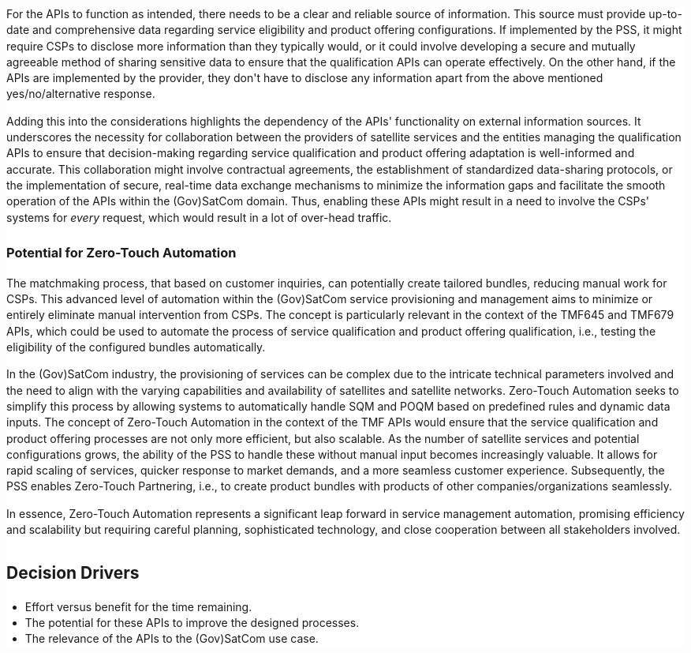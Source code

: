 For the APIs to function as intended, there needs to be a clear and reliable source of information.
This source must provide up-to-date and comprehensive data regarding service eligibility and product offering configurations.
If implemented by the PSS, it might require CSPs to disclose more information than they typically would, or it could involve developing a secure and mutually agreeable method of sharing sensitive data to ensure that the qualification APIs can operate effectively.
On the other hand, if the APIs are implemented by the provider, they don't have to disclose any information apart from the above mentioned yes/no/alternative response.

Adding this into the considerations highlights the dependency of the APIs' functionality on external information sources.
It underscores the necessity for collaboration between the providers of satellite services and the entities managing the qualification APIs to ensure that decision-making regarding service qualification and product offering adaptation is well-informed and accurate.
This collaboration might involve contractual agreements, the establishment of standardized data-sharing protocols, or the implementation of secure, real-time data exchange mechanisms to minimize the information gaps and facilitate the smooth operation of the APIs within the (Gov)SatCom domain.
Thus, enabling these APIs might result in a need to involve the CSPs' systems for *every* request, which would result in a lot of over-head traffic.

### Potential for Zero-Touch Automation

The matchmaking process, that based on customer inquiries, can potentially create tailored bundles, reducing manual work for CSPs.
This advanced level of automation within the (Gov)SatCom service provisioning and management aims to minimize or entirely eliminate manual intervention from CSPs.
The concept is particularly relevant in the context of the TMF645 and TMF679 APIs, which could be used to automate the process of service qualification and product offering qualification, i.e., testing the eligibility of the configured bundles automatically.

In the (Gov)SatCom industry, the provisioning of services can be complex due to the intricate technical parameters involved and the need to align with the varying capabilities and availability of satellites and satellite networks.
Zero-Touch Automation seeks to simplify this process by allowing systems to automatically handle SQM and POQM based on predefined rules and dynamic data inputs.
The concept of Zero-Touch Automation in the context of the TMF APIs would ensure that the service qualification and product offering processes are not only more efficient, but also scalable.
As the number of satellite services and potential configurations grows, the ability of the PSS to handle these without manual input becomes increasingly valuable.
It allows for rapid scaling of services, quicker response to market demands, and a more seamless customer experience.
Subsequently, the PSS enables Zero-Touch Partnering, i.e., to create product bundles with products of other companies/organizations seamlessly.

In essence, Zero-Touch Automation represents a significant leap forward in service management automation, promising efficiency and scalability but requiring careful planning, sophisticated technology, and close cooperation between all stakeholders involved.

## Decision Drivers

* Effort versus benefit for the time remaining.
* The potential for these APIs to improve the designed processes.
* The relevance of the APIs to the (Gov)SatCom use case.
